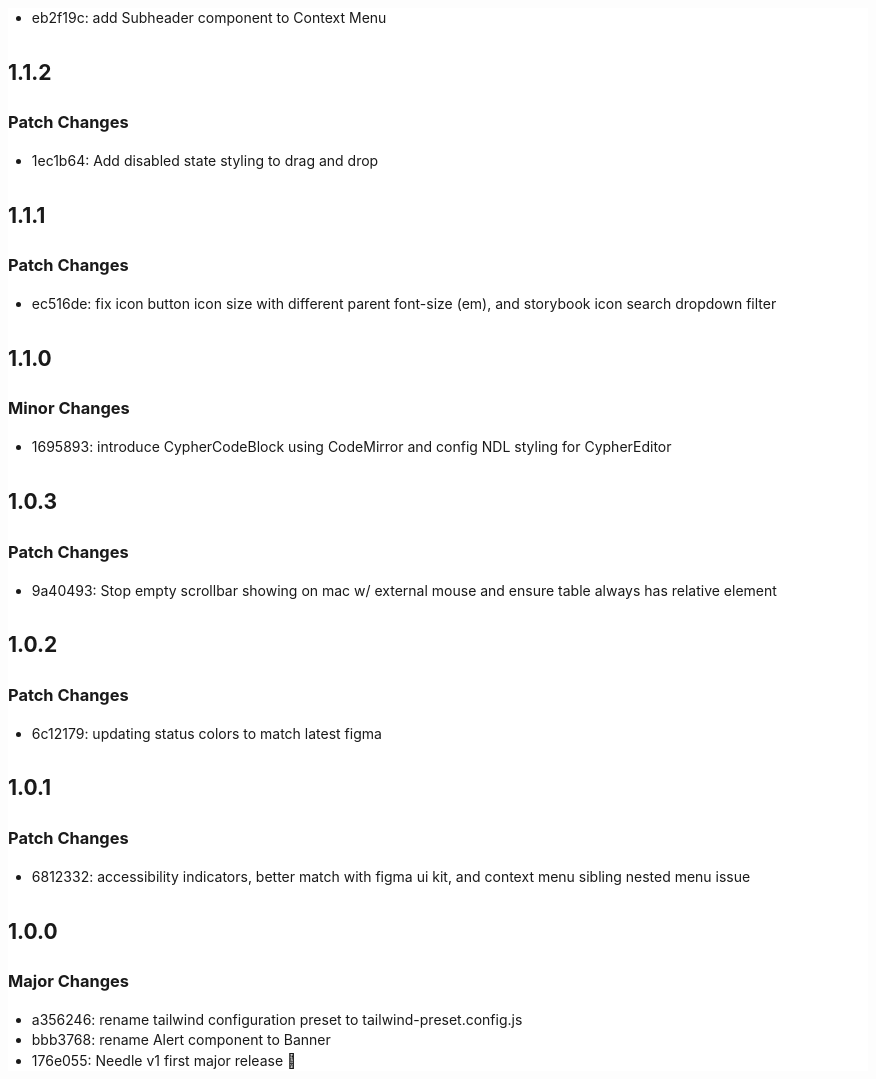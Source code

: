- eb2f19c: add Subheader component to Context Menu

## 1.1.2

### Patch Changes

- 1ec1b64: Add disabled state styling to drag and drop

## 1.1.1

### Patch Changes

- ec516de: fix icon button icon size with different parent font-size (em), and storybook icon search dropdown filter

## 1.1.0

### Minor Changes

- 1695893: introduce CypherCodeBlock using CodeMirror and config NDL styling for CypherEditor

## 1.0.3

### Patch Changes

- 9a40493: Stop empty scrollbar showing on mac w/ external mouse and ensure table always has relative element

## 1.0.2

### Patch Changes

- 6c12179: updating status colors to match latest figma

## 1.0.1

### Patch Changes

- 6812332: accessibility indicators, better match with figma ui kit, and context menu sibling nested menu issue

## 1.0.0

### Major Changes

- a356246: rename tailwind configuration preset to tailwind-preset.config.js
- bbb3768: rename Alert component to Banner
- 176e055: Needle v1 first major release 🎉
